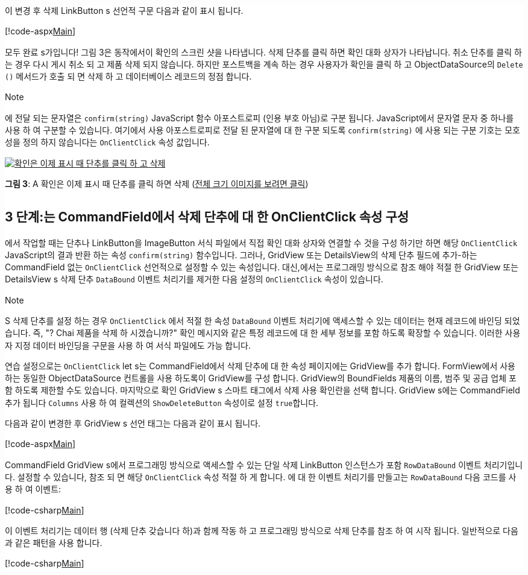 이 변경 후 삭제 LinkButton s 선언적 구문 다음과 같이 표시 됩니다.


[!code-aspx[Main](adding-client-side-confirmation-when-deleting-cs/samples/sample3.aspx)]

모두 완료 s가입니다! 그림 3은 동작에서이 확인의 스크린 샷을 나타냅니다. 삭제 단추를 클릭 하면 확인 대화 상자가 나타납니다. 취소 단추를 클릭 하는 경우 다시 게시 취소 되 고 제품 삭제 되지 않습니다. 하지만 포스트백을 계속 하는 경우 사용자가 확인을 클릭 하 고 ObjectDataSource의 `Delete()` 메서드가 호출 되 면 삭제 하 고 데이터베이스 레코드의 정점 합니다.

> [!NOTE]
> 에 전달 되는 문자열은 `confirm(string)` JavaScript 함수 아포스트로피 (인용 부호 아님)로 구분 됩니다. JavaScript에서 문자열 문자 중 하나를 사용 하 여 구분할 수 있습니다. 여기에서 사용 아포스트로피로 전달 된 문자열에 대 한 구분 되도록 `confirm(string)` 에 사용 되는 구분 기호는 모호성을 정의 하지 않습니다는 `OnClientClick` 속성 값입니다.


[![확인은 이제 표시 때 단추를 클릭 하 고 삭제](adding-client-side-confirmation-when-deleting-cs/_static/image6.png)](adding-client-side-confirmation-when-deleting-cs/_static/image5.png)

**그림 3**: A 확인은 이제 표시 때 단추를 클릭 하면 삭제 ([전체 크기 이미지를 보려면 클릭](adding-client-side-confirmation-when-deleting-cs/_static/image7.png))


## <a name="step-3-configuring-the-onclientclick-property-for-the-delete-button-in-a-commandfield"></a>3 단계:는 CommandField에서 삭제 단추에 대 한 OnClientClick 속성 구성

에서 작업할 때는 단추나 LinkButton을 ImageButton 서식 파일에서 직접 확인 대화 상자와 연결할 수 것을 구성 하기만 하면 해당 `OnClientClick` JavaScript의 결과 반환 하는 속성 `confirm(string)` 함수입니다. 그러나, GridView 또는 DetailsView의 삭제 단추 필드에 추가-하는 CommandField 없는 `OnClientClick` 선언적으로 설정할 수 있는 속성입니다. 대신,에서는 프로그래밍 방식으로 참조 해야 적절 한 GridView 또는 DetailsView s 삭제 단추 `DataBound` 이벤트 처리기를 제거한 다음 설정의 `OnClientClick` 속성이 있습니다.

> [!NOTE]
> S 삭제 단추를 설정 하는 경우 `OnClientClick` 에서 적절 한 속성 `DataBound` 이벤트 처리기에 액세스할 수 있는 데이터는 현재 레코드에 바인딩 되었습니다. 즉, "? Chai 제품을 삭제 하 시겠습니까?" 확인 메시지와 같은 특정 레코드에 대 한 세부 정보를 포함 하도록 확장할 수 있습니다. 이러한 사용자 지정 데이터 바인딩을 구문을 사용 하 여 서식 파일에도 가능 합니다.


연습 설정으로는 `OnClientClick` let s는 CommandField에서 삭제 단추에 대 한 속성 페이지에는 GridView를 추가 합니다. FormView에서 사용 하는 동일한 ObjectDataSource 컨트롤을 사용 하도록이 GridView를 구성 합니다. GridView의 BoundFields 제품의 이름, 범주 및 공급 업체 포함 하도록 제한할 수도 있습니다. 마지막으로 확인 GridView s 스마트 태그에서 삭제 사용 확인란을 선택 합니다. GridView s에는 CommandField 추가 됩니다 `Columns` 사용 하 여 컬렉션의 `ShowDeleteButton` 속성이로 설정 `true`합니다.

다음과 같이 변경한 후 GridView s 선언 태그는 다음과 같이 표시 됩니다.


[!code-aspx[Main](adding-client-side-confirmation-when-deleting-cs/samples/sample4.aspx)]

CommandField GridView s에서 프로그래밍 방식으로 액세스할 수 있는 단일 삭제 LinkButton 인스턴스가 포함 `RowDataBound` 이벤트 처리기입니다. 설정할 수 있습니다, 참조 되 면 해당 `OnClientClick` 속성 적절 하 게 합니다. 에 대 한 이벤트 처리기를 만들고는 `RowDataBound` 다음 코드를 사용 하 여 이벤트:


[!code-csharp[Main](adding-client-side-confirmation-when-deleting-cs/samples/sample5.cs)]

이 이벤트 처리기는 데이터 행 (삭제 단추 갖습니다 하)과 함께 작동 하 고 프로그래밍 방식으로 삭제 단추를 참조 하 여 시작 됩니다. 일반적으로 다음과 같은 패턴을 사용 합니다.


[!code-csharp[Main](adding-client-side-confirmation-when-deleting-cs/samples/sample6.cs)]
